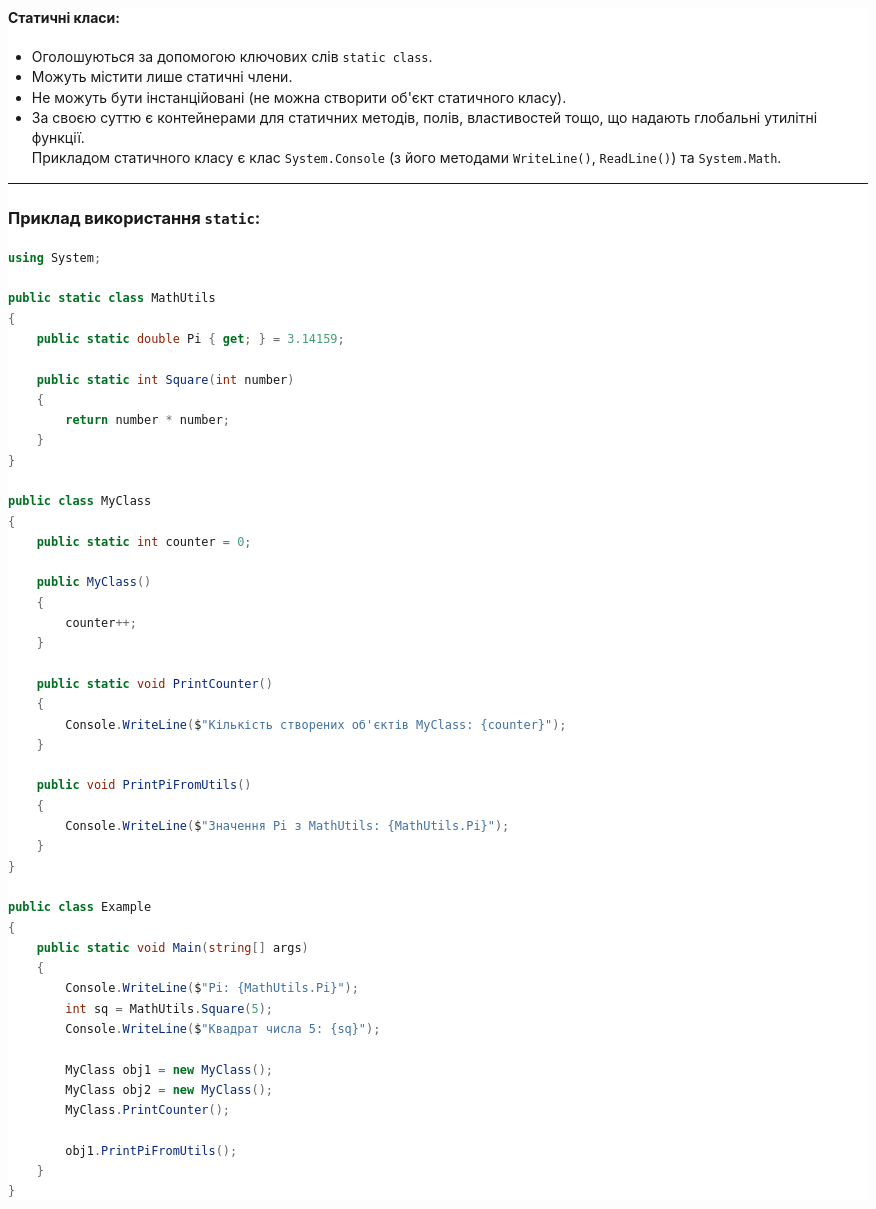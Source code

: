 #### Статичні класи:
- Оголошуються за допомогою ключових слів `static class`.
- Можуть містити лише статичні члени.
- Не можуть бути інстанційовані (не можна створити об'єкт статичного класу).
- За своєю суттю є контейнерами для статичних методів, полів, властивостей тощо, що надають глобальні утилітні функції.  
  Прикладом статичного класу є клас `System.Console` (з його методами `WriteLine()`, `ReadLine()`) та `System.Math`.

---

### Приклад використання `static`:

```csharp
using System;

public static class MathUtils
{
    public static double Pi { get; } = 3.14159;

    public static int Square(int number)
    {
        return number * number;
    }
}

public class MyClass
{
    public static int counter = 0;

    public MyClass()
    {
        counter++;
    }

    public static void PrintCounter()
    {
        Console.WriteLine($"Кількість створених об'єктів MyClass: {counter}");
    }

    public void PrintPiFromUtils()
    {
        Console.WriteLine($"Значення Pi з MathUtils: {MathUtils.Pi}");
    }
}

public class Example
{
    public static void Main(string[] args)
    {
        Console.WriteLine($"Pi: {MathUtils.Pi}");
        int sq = MathUtils.Square(5);
        Console.WriteLine($"Квадрат числа 5: {sq}");

        MyClass obj1 = new MyClass();
        MyClass obj2 = new MyClass();
        MyClass.PrintCounter();

        obj1.PrintPiFromUtils();
    }
}
```

